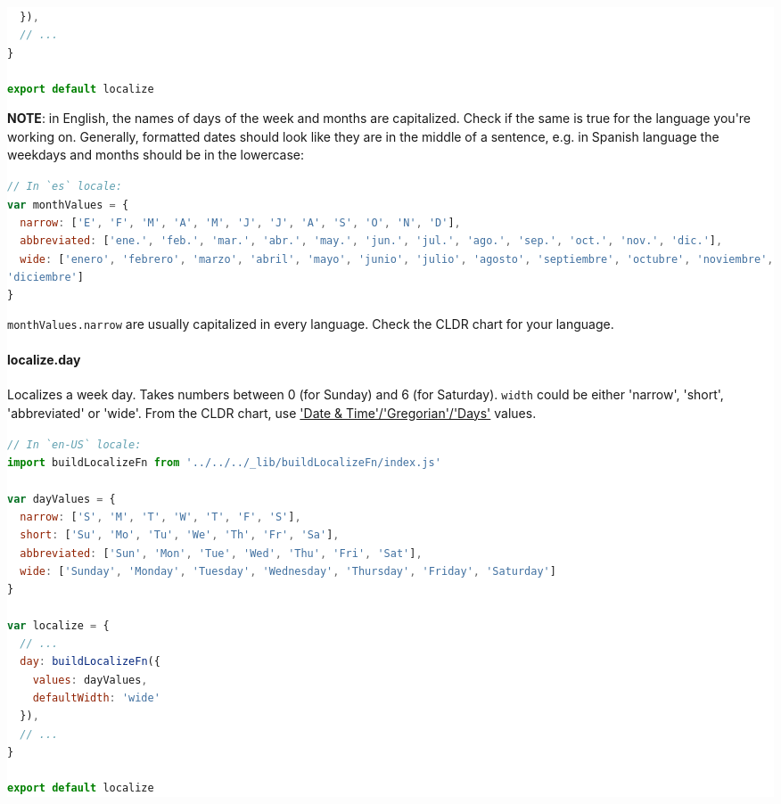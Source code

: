 ```js
  }),
  // ...
}

export default localize
```

**NOTE**: in English, the names of days of the week and months are capitalized.
Check if the same is true for the language you're working on.
Generally, formatted dates should look like they are in the middle of a sentence,
e.g. in Spanish language the weekdays and months should be in the lowercase:

```js
// In `es` locale:
var monthValues = {
  narrow: ['E', 'F', 'M', 'A', 'M', 'J', 'J', 'A', 'S', 'O', 'N', 'D'],
  abbreviated: ['ene.', 'feb.', 'mar.', 'abr.', 'may.', 'jun.', 'jul.', 'ago.', 'sep.', 'oct.', 'nov.', 'dic.'],
  wide: ['enero', 'febrero', 'marzo', 'abril', 'mayo', 'junio', 'julio', 'agosto', 'septiembre', 'octubre', 'noviembre', 'diciembre']
}
```

`monthValues.narrow` are usually capitalized in every language. Check the CLDR chart for your language.

#### localize.day

Localizes a week day. Takes numbers between 0 (for Sunday) and 6 (for Saturday).
`width` could be either 'narrow', 'short', 'abbreviated' or 'wide'.
From the CLDR chart, use ['Date & Time'/'Gregorian'/'Days'](https://www.unicode.org/cldr/charts/32/summary/en.html#1829) values.

```js
// In `en-US` locale:
import buildLocalizeFn from '../../../_lib/buildLocalizeFn/index.js'

var dayValues = {
  narrow: ['S', 'M', 'T', 'W', 'T', 'F', 'S'],
  short: ['Su', 'Mo', 'Tu', 'We', 'Th', 'Fr', 'Sa'],
  abbreviated: ['Sun', 'Mon', 'Tue', 'Wed', 'Thu', 'Fri', 'Sat'],
  wide: ['Sunday', 'Monday', 'Tuesday', 'Wednesday', 'Thursday', 'Friday', 'Saturday']
}

var localize = {
  // ...
  day: buildLocalizeFn({
    values: dayValues,
    defaultWidth: 'wide'
  }),
  // ...
}

export default localize
```
